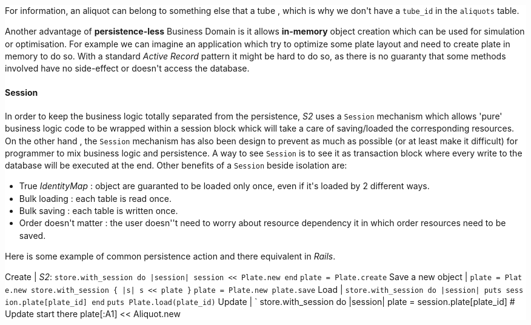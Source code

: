 For information, an aliquot can belong to something else that a tube , which is why we don't have a `tube_id` in the `aliquots` table.

Another advantage of **persistence-less** Business Domain is it allows **in-memory** object creation which can be used for simulation or optimisation.
For example we can imagine an application which try to optimize some plate layout and need to create plate in memory to do so. With a standard *Active Record* pattern
it might be hard to do so, as there is no guaranty that some methods involved have no side-effect or doesn't access the database.

#### Session
In order to keep the business logic totally separated from the persistence, *S2* uses a `Session` mechanism which allows 'pure' business logic code to be wrapped within a session block whick will take a care
of saving/loaded the corresponding resources. On the other hand , the `Session` mechanism has also been design to prevent as much as possible (or at least make it difficult) for programmer to mix business logic and persistence.
A way to see `Session` is to see it as transaction block where every write to the database  will be executed at the end.
Other benefits of a `Session` beside isolation are:
- True *IdentityMap*  : object are guaranted to be loaded only once, even if it's loaded by 2 different ways.
- Bulk loading : each table is read once.
- Bulk saving : each table is written once.
- Order doesn't matter : the user doesn''t need to worry about resource dependency it in which order resources need to be saved.

Here is some example of common persistence action and there equivalent in *Rails*.

Create | 
*S2*:
`
store.with_session do |session|
	session << Plate.new
end
`
`
plate = Plate.create
`
Save a new object | 
`
plate = Plate.new
store.with_session { |s| s << plate }
`
`
plate = Plate.new
plate.save
`
Load |
`
store.with_session do |session|
	puts session.plate[plate_id]
end
`
`
puts Plate.load(plate_id)
`
Update |
`
store.with_session do |session|
	plate = session.plate[plate_id]
	# Update start there
	plate[:A1] << Aliquot.new